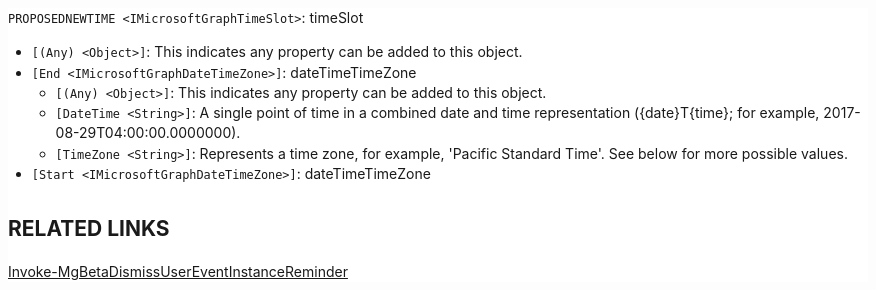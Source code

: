 `PROPOSEDNEWTIME <IMicrosoftGraphTimeSlot>`: timeSlot
  - `[(Any) <Object>]`: This indicates any property can be added to this object.
  - `[End <IMicrosoftGraphDateTimeZone>]`: dateTimeTimeZone
    - `[(Any) <Object>]`: This indicates any property can be added to this object.
    - `[DateTime <String>]`: A single point of time in a combined date and time representation ({date}T{time}; for example, 2017-08-29T04:00:00.0000000).
    - `[TimeZone <String>]`: Represents a time zone, for example, 'Pacific Standard Time'. See below for more possible values.
  - `[Start <IMicrosoftGraphDateTimeZone>]`: dateTimeTimeZone

## RELATED LINKS

[Invoke-MgBetaDismissUserEventInstanceReminder](/powershell/module/Microsoft.Graph.Beta.Users.Actions/Invoke-MgBetaDismissUserEventInstanceReminder?view=graph-powershell-beta)

